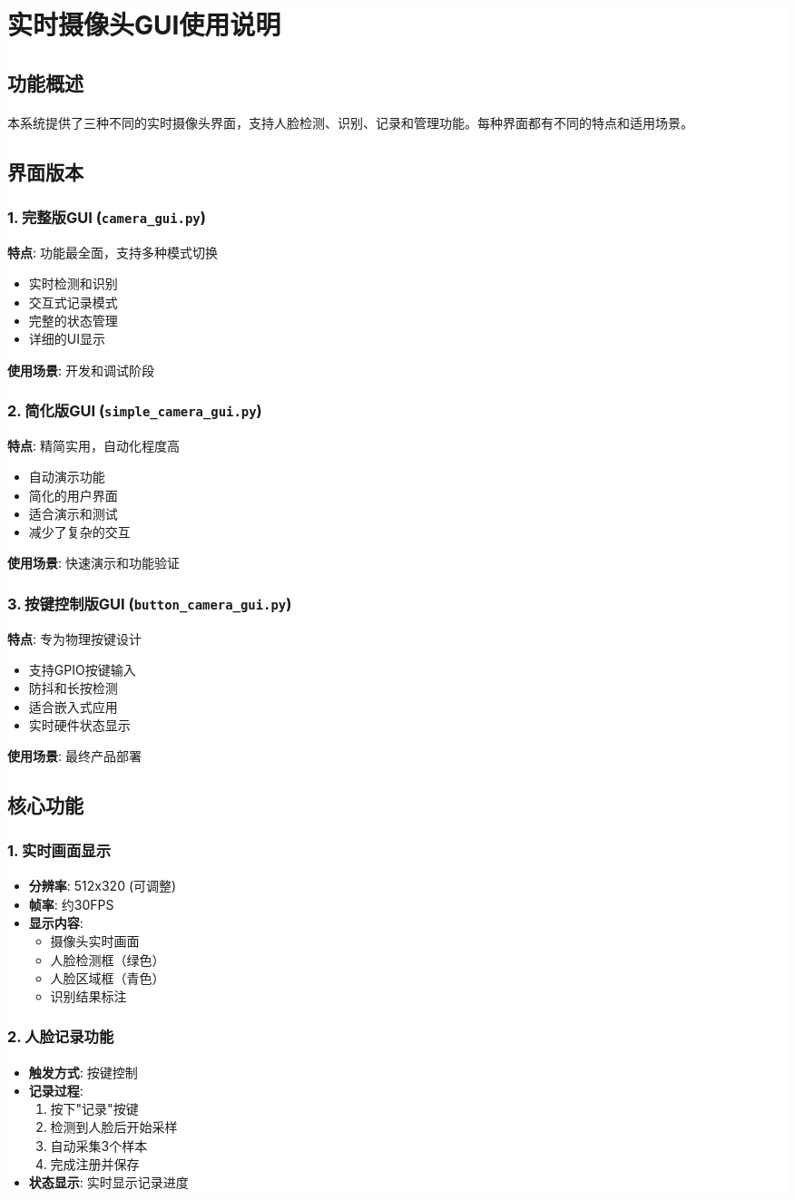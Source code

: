 # 实时摄像头GUI使用说明

## 功能概述

本系统提供了三种不同的实时摄像头界面，支持人脸检测、识别、记录和管理功能。每种界面都有不同的特点和适用场景。

## 界面版本

### 1. 完整版GUI (`camera_gui.py`)
**特点**: 功能最全面，支持多种模式切换
- 实时检测和识别
- 交互式记录模式
- 完整的状态管理
- 详细的UI显示

**使用场景**: 开发和调试阶段

### 2. 简化版GUI (`simple_camera_gui.py`)
**特点**: 精简实用，自动化程度高
- 自动演示功能
- 简化的用户界面
- 适合演示和测试
- 减少了复杂的交互

**使用场景**: 快速演示和功能验证

### 3. 按键控制版GUI (`button_camera_gui.py`)
**特点**: 专为物理按键设计
- 支持GPIO按键输入
- 防抖和长按检测
- 适合嵌入式应用
- 实时硬件状态显示

**使用场景**: 最终产品部署

## 核心功能

### 1. 实时画面显示
- **分辨率**: 512x320 (可调整)
- **帧率**: 约30FPS
- **显示内容**: 
  - 摄像头实时画面
  - 人脸检测框（绿色）
  - 人脸区域框（青色）
  - 识别结果标注

### 2. 人脸记录功能
- **触发方式**: 按键控制
- **记录过程**: 
  1. 按下"记录"按键
  2. 检测到人脸后开始采样
  3. 自动采集3个样本
  4. 完成注册并保存
- **状态显示**: 实时显示记录进度

